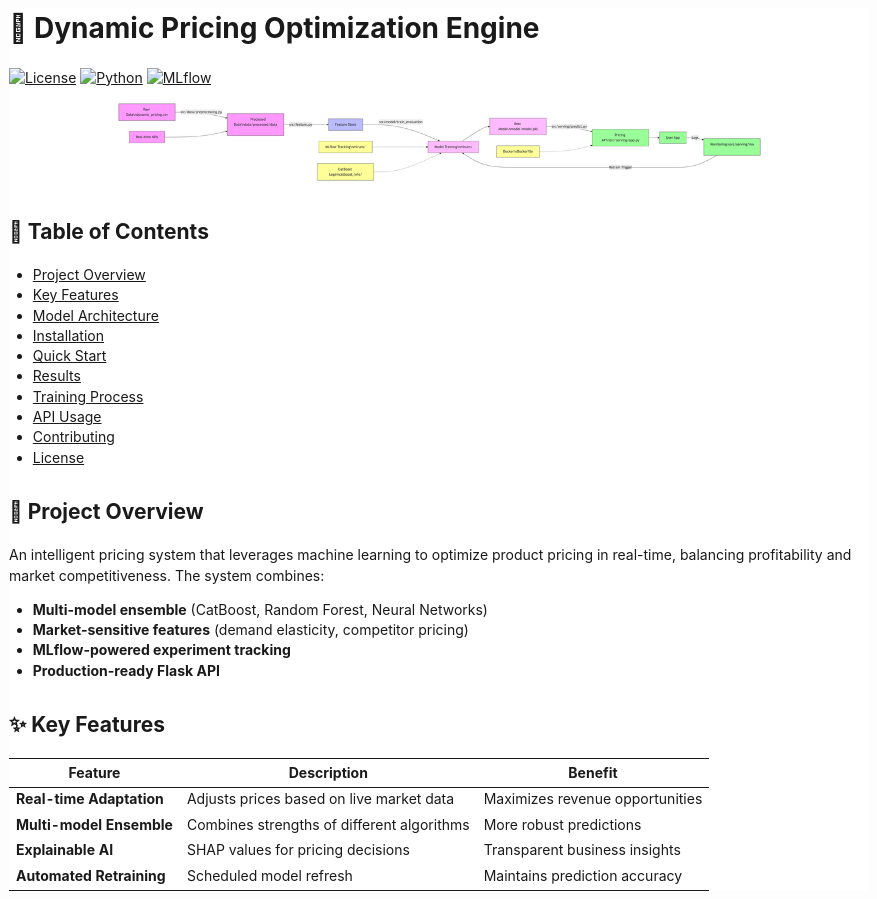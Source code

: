 # 🚀 Dynamic Pricing Optimization Engine

[![License](https://img.shields.io/badge/License-Apache_2.0-blue.svg)](https://opensource.org/licenses/Apache-2.0)
[![Python](https://img.shields.io/badge/Python-3.8+-3776AB.svg?logo=python&logoColor=white)](https://www.python.org/)
[![MLflow](https://img.shields.io/badge/MLflow-1.30.0-0194E2.svg?logo=mlflow)](https://mlflow.org/)

<div align="center">
  <img src="data/diagram.png" width="75%">
</div>

## 📌 Table of Contents
- [Project Overview](#-project-overview)
- [Key Features](#-key-features)
- [Model Architecture](#-model-architecture)
- [Installation](#-installation)
- [Quick Start](#-quick-start)
- [Results](#-results)
- [Training Process](#-training-process)
- [API Usage](#-api-usage)
- [Contributing](#-contributing)
- [License](#-license)

## 🌟 Project Overview

An intelligent pricing system that leverages machine learning to optimize product pricing in real-time, balancing profitability and market competitiveness. The system combines:

- **Multi-model ensemble** (CatBoost, Random Forest, Neural Networks)
- **Market-sensitive features** (demand elasticity, competitor pricing)
- **MLflow-powered experiment tracking**
- **Production-ready Flask API**

## ✨ Key Features

| Feature | Description | Benefit |
|---------|-------------|---------|
| **Real-time Adaptation** | Adjusts prices based on live market data | Maximizes revenue opportunities |
| **Multi-model Ensemble** | Combines strengths of different algorithms | More robust predictions |
| **Explainable AI** | SHAP values for pricing decisions | Transparent business insights |
| **Automated Retraining** | Scheduled model refresh | Maintains prediction accuracy |
